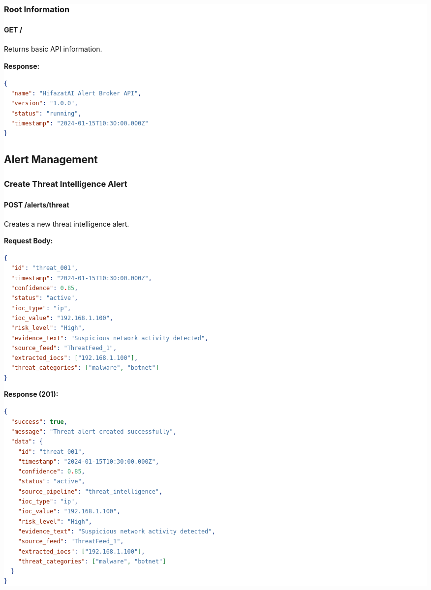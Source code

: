 ### Root Information

#### GET /
Returns basic API information.

**Response:**
```json
{
  "name": "HifazatAI Alert Broker API",
  "version": "1.0.0",
  "status": "running",
  "timestamp": "2024-01-15T10:30:00.000Z"
}
```

## Alert Management

### Create Threat Intelligence Alert

#### POST /alerts/threat

Creates a new threat intelligence alert.

**Request Body:**
```json
{
  "id": "threat_001",
  "timestamp": "2024-01-15T10:30:00.000Z",
  "confidence": 0.85,
  "status": "active",
  "ioc_type": "ip",
  "ioc_value": "192.168.1.100",
  "risk_level": "High",
  "evidence_text": "Suspicious network activity detected",
  "source_feed": "ThreatFeed_1",
  "extracted_iocs": ["192.168.1.100"],
  "threat_categories": ["malware", "botnet"]
}
```

**Response (201):**
```json
{
  "success": true,
  "message": "Threat alert created successfully",
  "data": {
    "id": "threat_001",
    "timestamp": "2024-01-15T10:30:00.000Z",
    "confidence": 0.85,
    "status": "active",
    "source_pipeline": "threat_intelligence",
    "ioc_type": "ip",
    "ioc_value": "192.168.1.100",
    "risk_level": "High",
    "evidence_text": "Suspicious network activity detected",
    "source_feed": "ThreatFeed_1",
    "extracted_iocs": ["192.168.1.100"],
    "threat_categories": ["malware", "botnet"]
  }
}
```
